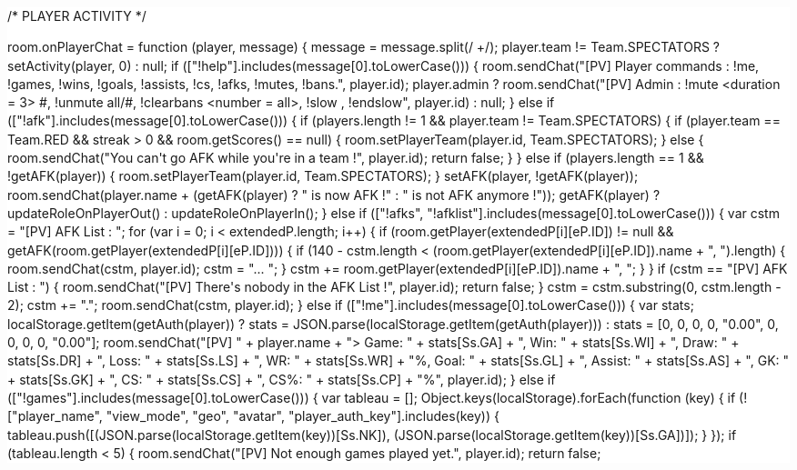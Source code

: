/* PLAYER ACTIVITY */

room.onPlayerChat = function (player, message) {
	message = message.split(/ +/);
	player.team != Team.SPECTATORS ? setActivity(player, 0) : null;
	if (["!help"].includes(message[0].toLowerCase())) {
		room.sendChat("[PV] Player commands : !me, !games, !wins, !goals, !assists, !cs, !afks, !mutes, !bans.", player.id);
		player.admin ? room.sendChat("[PV] Admin : !mute <duration = 3> #<id>, !unmute all/#<id>, !clearbans <number = all>, !slow <duration>, !endslow", player.id) : null;
	}
	else if (["!afk"].includes(message[0].toLowerCase())) {
		if (players.length != 1 && player.team != Team.SPECTATORS) {
			if (player.team == Team.RED && streak > 0 && room.getScores() == null) {
				room.setPlayerTeam(player.id, Team.SPECTATORS);
			}
			else {
				room.sendChat("You can't go AFK while you're in a team !", player.id);
				return false;
			}
		}
		else if (players.length == 1 && !getAFK(player)) {
			room.setPlayerTeam(player.id, Team.SPECTATORS);
		}
		setAFK(player, !getAFK(player));
		room.sendChat(player.name + (getAFK(player) ? " is now AFK !" : " is not AFK anymore !"));
		getAFK(player) ? updateRoleOnPlayerOut() : updateRoleOnPlayerIn();
	}
	else if (["!afks", "!afklist"].includes(message[0].toLowerCase())) {
		var cstm = "[PV] AFK List : ";
		for (var i = 0; i < extendedP.length; i++) {
			if (room.getPlayer(extendedP[i][eP.ID]) != null && getAFK(room.getPlayer(extendedP[i][eP.ID]))) {
				if (140 - cstm.length < (room.getPlayer(extendedP[i][eP.ID]).name + ", ").length) {
					room.sendChat(cstm, player.id);
					cstm = "... ";
				}
				cstm += room.getPlayer(extendedP[i][eP.ID]).name + ", ";
			}
		}
		if (cstm == "[PV] AFK List : ") {
			room.sendChat("[PV] There's nobody in the AFK List !", player.id);
			return false;
		}
		cstm = cstm.substring(0, cstm.length - 2);
		cstm += ".";
		room.sendChat(cstm, player.id);
	}
	else if (["!me"].includes(message[0].toLowerCase())) {
		var stats;
		localStorage.getItem(getAuth(player)) ? stats = JSON.parse(localStorage.getItem(getAuth(player))) : stats = [0, 0, 0, 0, "0.00", 0, 0, 0, 0, "0.00"];
		room.sendChat("[PV] " + player.name + "> Game: " + stats[Ss.GA] + ", Win: " + stats[Ss.WI] + ", Draw: " + stats[Ss.DR] + ", Loss: " + stats[Ss.LS] + ", WR: " + stats[Ss.WR] + "%, Goal: " + stats[Ss.GL] + ", Assist: " + stats[Ss.AS] + ", GK: " + stats[Ss.GK] + ", CS: " + stats[Ss.CS] + ", CS%: " + stats[Ss.CP] + "%", player.id);
	}
	else if (["!games"].includes(message[0].toLowerCase())) {
		var tableau = [];
		Object.keys(localStorage).forEach(function (key) { if (!["player_name", "view_mode", "geo", "avatar", "player_auth_key"].includes(key)) { tableau.push([(JSON.parse(localStorage.getItem(key))[Ss.NK]), (JSON.parse(localStorage.getItem(key))[Ss.GA])]); } });
		if (tableau.length < 5) {
			room.sendChat("[PV] Not enough games played yet.", player.id);
			return false;